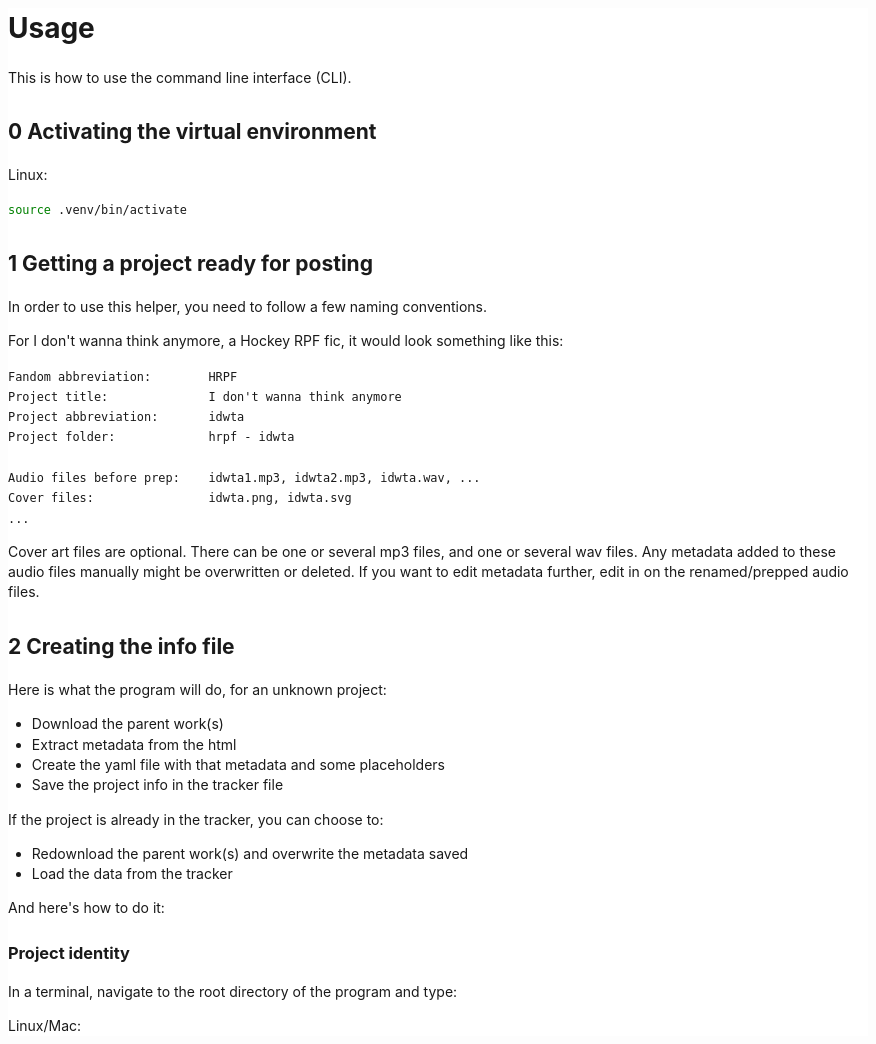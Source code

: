 
# Usage

This is how to use the command line interface (CLI).

## 0 Activating the virtual environment

Linux:

```bash
source .venv/bin/activate
```

## 1 Getting a project ready for posting
 
In order to use this helper, you need to follow a few naming conventions.

For I don't wanna think anymore, a Hockey RPF fic, it would look something like this:

```
Fandom abbreviation:        HRPF
Project title:              I don't wanna think anymore
Project abbreviation:       idwta
Project folder:             hrpf - idwta

Audio files before prep:    idwta1.mp3, idwta2.mp3, idwta.wav, ...
Cover files:                idwta.png, idwta.svg
...
```

Cover art files are optional. There can be one or several mp3 files, and one or several wav files. Any metadata added to these audio files manually might be overwritten or deleted. If you want to edit metadata further, edit in on the renamed/prepped audio files.

## 2 Creating the info file

Here is what the program will do, for an unknown project:
- Download the parent work(s)
- Extract metadata from the html
- Create the yaml file with that metadata and some placeholders
- Save the project info in the tracker file

If the project is already in the tracker, you can choose to:
- Redownload the parent work(s) and overwrite the metadata saved
- Load the data from the tracker

And here's how to do it:

### Project identity

In a terminal, navigate to the root directory of the program and type:

Linux/Mac:
